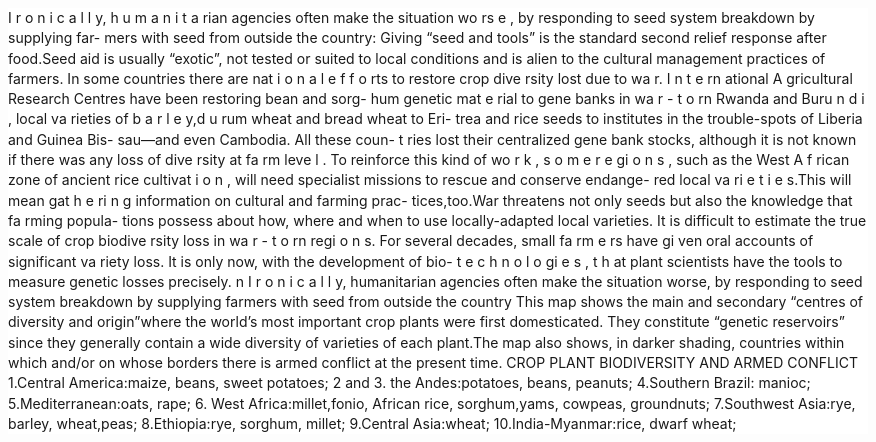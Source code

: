 I r o n i c a l l y, h u m a n i t a rian agencies often
make the situation wo rs e , by responding to
seed system breakdown by supplying far-
mers with seed from outside the country:
Giving “seed and tools” is the standard
second relief response after food.Seed aid
is usually “exotic”, not tested or suited to
local conditions and is alien to the cultural
management practices of farmers.
In some countries there are nat i o n a l
e f f o rts to restore crop dive rsity lost due to
wa r. I n t e rn ational A gricultural Research
Centres have been restoring bean and sorg-
hum genetic mat e rial to gene banks in wa r -
t o rn Rwanda and Buru n d i , local va rieties of
b a r l e y,d u rum wheat and bread wheat to Eri-
trea and rice seeds to institutes in the
trouble-spots of Liberia and Guinea Bis-
sau—and even Cambodia. All these coun-
t ries lost their centralized gene bank stocks,
although it is not known if there was any loss
of dive rsity at fa rm leve l .
To reinforce this kind of wo r k , s o m e
r e gi o n s , such as the West A f rican zone of
ancient rice cultivat i o n , will need specialist
missions to rescue and conserve endange-
red local va ri e t i e s.This will mean gat h e ri n g
information on cultural and farming prac-
tices,too.War threatens not only seeds but
also the knowledge that fa rming popula-
tions possess about how, where and when
to use locally-adapted local varieties.
It is difficult to estimate the true scale of
crop biodive rsity loss in wa r - t o rn regi o n s.
For several decades, small fa rm e rs have
gi ven oral accounts of significant va riety loss.
It is only now, with the development of bio-
t e c h n o l o gi e s , t h at plant scientists have the
tools to measure genetic losses precisely. n
I r o n i c a l l y, humanitarian agencies often make 
the situation worse, by responding to seed system 
breakdown by supplying farmers with seed 
from outside the country
This map shows the main and secondary “centres of diversity and origin”where the world’s most important crop plants were first domesticated.
They constitute “genetic reservoirs” since they generally contain a wide diversity of varieties of each plant.The map also shows, in darker shading,
countries within which and/or on whose borders there is armed conflict at the present time.
CROP PLANT BIODIVERSITY AND ARMED CONFLICT
1.Central America:maize, beans,
sweet potatoes;
2 and 3. the Andes:potatoes,
beans, peanuts;
4.Southern Brazil: manioc;
5.Mediterranean:oats, rape;
6. West Africa:millet,fonio,
African rice, sorghum,yams,
cowpeas, groundnuts;
7.Southwest Asia:rye, barley,
wheat,peas;
8.Ethiopia:rye, sorghum, millet;
9.Central Asia:wheat;
10.India-Myanmar:rice,
dwarf wheat;